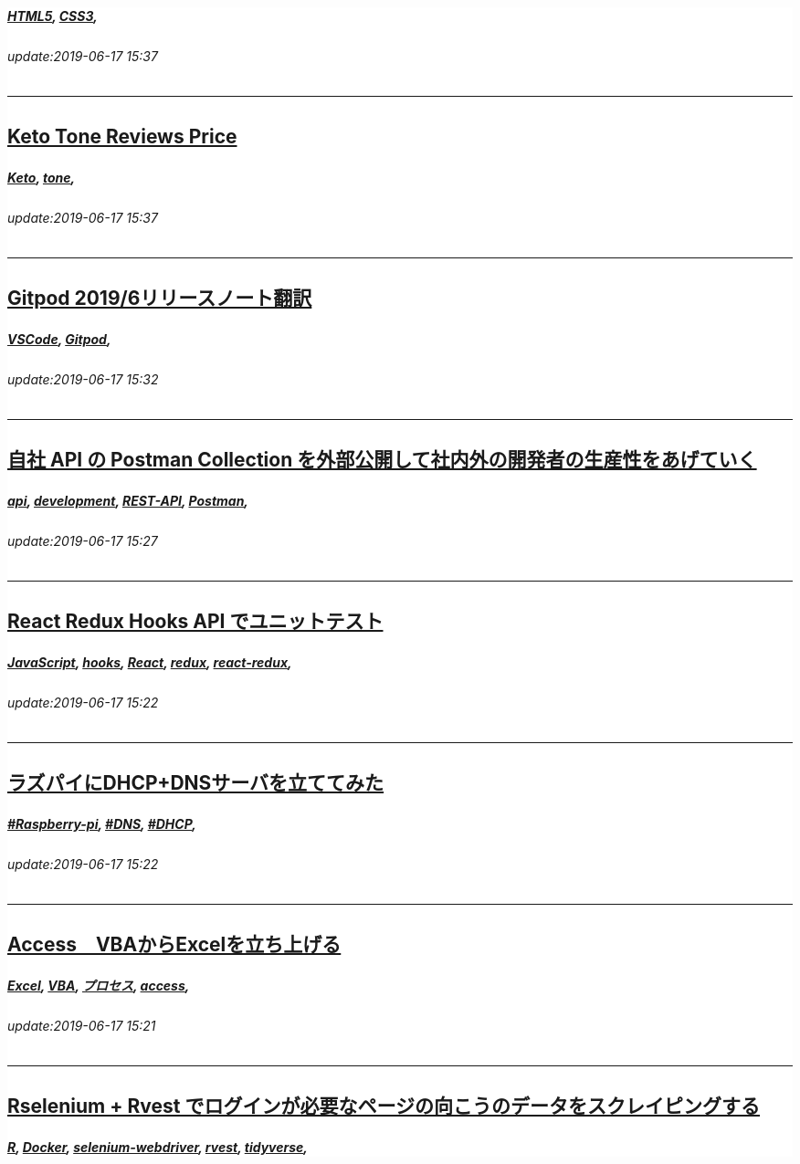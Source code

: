 ##### [HTML5](https://qiita.com/tags/HTML5), [CSS3](https://qiita.com/tags/CSS3), 
###### update:2019-06-17 15:37
---
## [Keto Tone Reviews Price](https://qiita.com/AmesCalx/items/5f929cd820e618503f87)
##### [Keto](https://qiita.com/tags/Keto), [tone](https://qiita.com/tags/tone), 
###### update:2019-06-17 15:37
---
## [Gitpod 2019/6リリースノート翻訳](https://qiita.com/mouse_484/items/f39fa1d5b8c770f85158)
##### [VSCode](https://qiita.com/tags/VSCode), [Gitpod](https://qiita.com/tags/Gitpod), 
###### update:2019-06-17 15:32
---
## [自社 API の Postman Collection を外部公開して社内外の開発者の生産性をあげていく](https://qiita.com/jrsyo/items/302b76a40ddc4a695900)
##### [api](https://qiita.com/tags/api), [development](https://qiita.com/tags/development), [REST-API](https://qiita.com/tags/REST-API), [Postman](https://qiita.com/tags/Postman), 
###### update:2019-06-17 15:27
---
## [React Redux Hooks API でユニットテスト](https://qiita.com/r_1105/items/ddcb1ac56df13a0c77ca)
##### [JavaScript](https://qiita.com/tags/JavaScript), [hooks](https://qiita.com/tags/hooks), [React](https://qiita.com/tags/React), [redux](https://qiita.com/tags/redux), [react-redux](https://qiita.com/tags/react-redux), 
###### update:2019-06-17 15:22
---
## [ラズパイにDHCP+DNSサーバを立ててみた](https://qiita.com/m_daiki/items/71a99ffeed91edae98bf)
##### [#Raspberry-pi](https://qiita.com/tags/#Raspberry-pi), [#DNS](https://qiita.com/tags/#DNS), [#DHCP](https://qiita.com/tags/#DHCP), 
###### update:2019-06-17 15:22
---
## [Access　VBAからExcelを立ち上げる](https://qiita.com/karcenciel0113/items/75a846d074281c784765)
##### [Excel](https://qiita.com/tags/Excel), [VBA](https://qiita.com/tags/VBA), [プロセス](https://qiita.com/tags/プロセス), [access](https://qiita.com/tags/access), 
###### update:2019-06-17 15:21
---
## [Rselenium + Rvest でログインが必要なページの向こうのデータをスクレイピングする](https://qiita.com/taiyodayo/items/fca8f9185a684221a799)
##### [R](https://qiita.com/tags/R), [Docker](https://qiita.com/tags/Docker), [selenium-webdriver](https://qiita.com/tags/selenium-webdriver), [rvest](https://qiita.com/tags/rvest), [tidyverse](https://qiita.com/tags/tidyverse), 